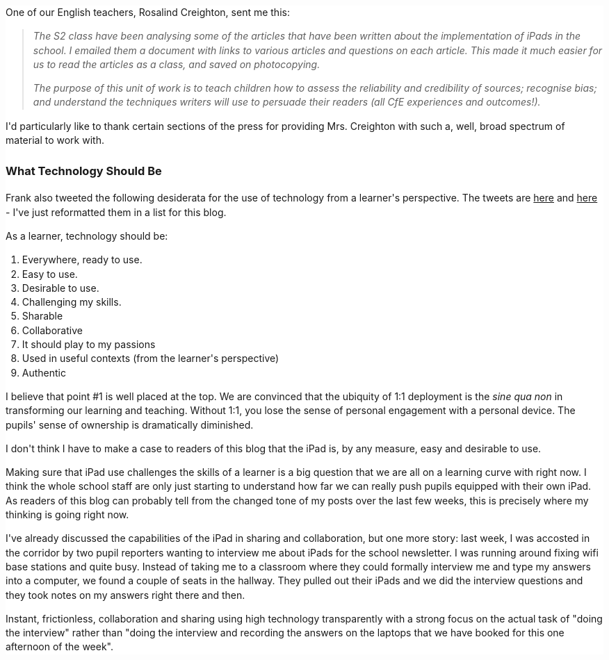 One of our English teachers, Rosalind Creighton, sent me this:

> _The S2 class have been analysing some of the articles that have been written about the implementation of iPads in the school. I emailed them a document with links to various articles and questions on each article. This made it much easier for us to read the articles as a class, and saved on photocopying._
> 
> _The purpose of this unit of work is to teach children how to assess the reliability and credibility of sources; recognise bias; and understand the techniques writers will use to persuade their readers (all CfE experiences and outcomes!)._

I'd particularly like to thank certain sections of the press for providing Mrs. Creighton with such a, well, broad spectrum of material to work with.

### What Technology Should Be

Frank also tweeted the following desiderata for the use of technology from a learner's perspective. The tweets are [here](http://twitter.com/frankcrawford/status/27842879936) and [here](http://twitter.com/frankcrawford/status/27843158638) - I've just reformatted them in a list for this blog.

As a learner, technology should be:

1. Everywhere, ready to use.
2. Easy to use.
3. Desirable to use.
4. Challenging my skills.
5. Sharable
6. Collaborative
7. It should play to my passions
8. Used in useful contexts (from the learner's perspective)
9. Authentic

I believe that point #1 is well placed at the top. We are convinced that the ubiquity of 1:1 deployment is the _sine qua non_ in transforming our learning and teaching. Without 1:1, you lose the sense of personal engagement with a personal device. The pupils' sense of ownership is dramatically diminished.

I don't think I have to make a case to readers of this blog that the iPad is, by any measure, easy and desirable to use.

Making sure that iPad use challenges the skills of a learner is a big question that we are all on a learning curve with right now. I think the whole school staff are only just starting to understand how far we can really push pupils equipped with their own iPad. As readers of this blog can probably tell from the changed tone of my posts over the last few weeks, this is precisely where my thinking is going right now.

I've already discussed the capabilities of the iPad in sharing and collaboration, but one more story: last week, I was accosted in the corridor by two pupil reporters wanting to interview me about iPads for the school newsletter. I was running around fixing wifi base stations and quite busy. Instead of taking me to a classroom where they could formally interview me and type my answers into a computer, we found a couple of seats in the hallway. They pulled out their iPads and we did the interview questions and they took notes on my answers right there and then.

Instant, frictionless, collaboration and sharing using high technology transparently with a strong focus on the actual task of "doing the interview" rather than "doing the interview and recording the answers on the laptops that we have booked for this one afternoon of the week".
